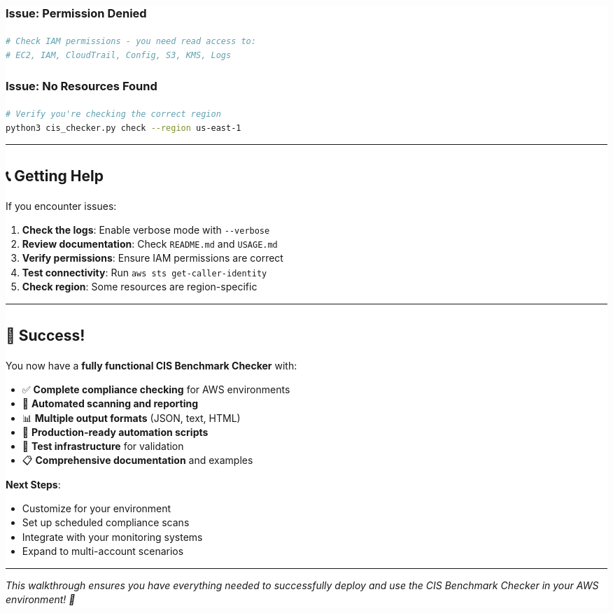 ### Issue: Permission Denied
```bash
# Check IAM permissions - you need read access to:
# EC2, IAM, CloudTrail, Config, S3, KMS, Logs
```

### Issue: No Resources Found
```bash
# Verify you're checking the correct region
python3 cis_checker.py check --region us-east-1
```

---

## 📞 **Getting Help**

If you encounter issues:

1. **Check the logs**: Enable verbose mode with `--verbose`
2. **Review documentation**: Check `README.md` and `USAGE.md`
3. **Verify permissions**: Ensure IAM permissions are correct
4. **Test connectivity**: Run `aws sts get-caller-identity`
5. **Check region**: Some resources are region-specific

---

## 🎉 **Success!**

You now have a **fully functional CIS Benchmark Checker** with:
- ✅ **Complete compliance checking** for AWS environments
- 🤖 **Automated scanning and reporting**
- 📊 **Multiple output formats** (JSON, text, HTML)
- 🔧 **Production-ready automation scripts**
- 🧪 **Test infrastructure** for validation
- 📋 **Comprehensive documentation** and examples

**Next Steps**: 
- Customize for your environment
- Set up scheduled compliance scans
- Integrate with your monitoring systems
- Expand to multi-account scenarios

---

*This walkthrough ensures you have everything needed to successfully deploy and use the CIS Benchmark Checker in your AWS environment! 🚀*

